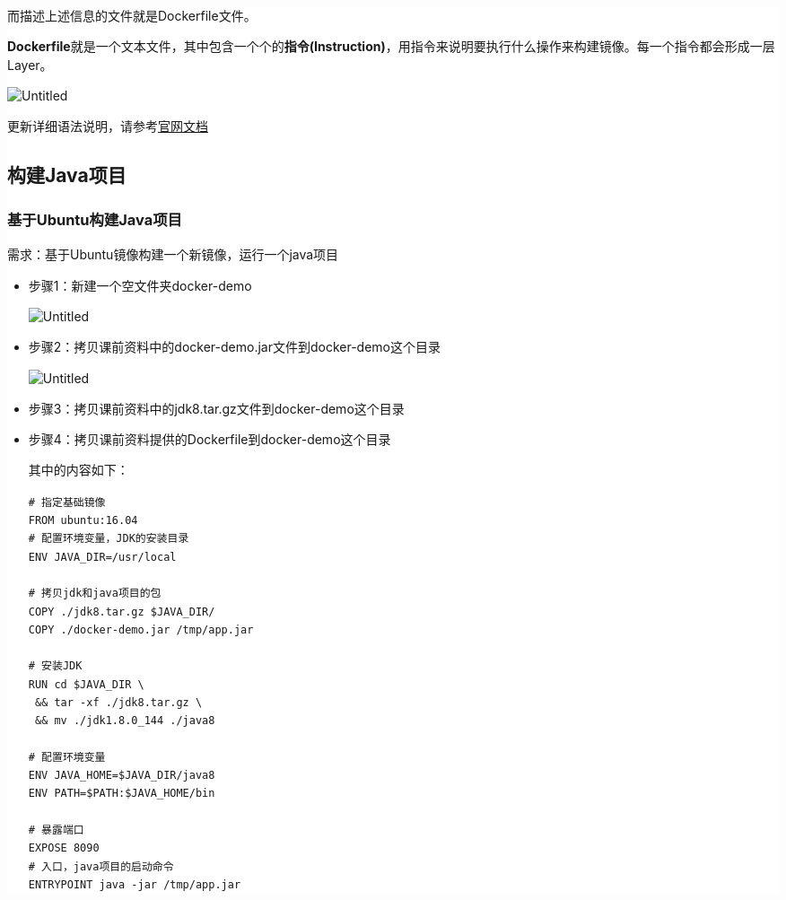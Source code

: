而描述上述信息的文件就是Dockerfile文件。

**Dockerfile**就是一个文本文件，其中包含一个个的**指令(Instruction)**，用指令来说明要执行什么操作来构建镜像。每一个指令都会形成一层Layer。

![Untitled](images/Docker/Untitled%2031.png)

更新详细语法说明，请参考[官网文档](https://docs.docker.com/engine/reference/builder)

## 构建Java项目

### 基于Ubuntu构建Java项目

需求：基于Ubuntu镜像构建一个新镜像，运行一个java项目

- 步骤1：新建一个空文件夹docker-demo
  
    ![Untitled](images/Docker/Untitled%2032.png)
    
- 步骤2：拷贝课前资料中的docker-demo.jar文件到docker-demo这个目录
  
    ![Untitled](images/Docker/Untitled%2033.png)
    
- 步骤3：拷贝课前资料中的jdk8.tar.gz文件到docker-demo这个目录
- 步骤4：拷贝课前资料提供的Dockerfile到docker-demo这个目录
  
    其中的内容如下：
    
    ```docker
    # 指定基础镜像
    FROM ubuntu:16.04
    # 配置环境变量，JDK的安装目录
    ENV JAVA_DIR=/usr/local
    
    # 拷贝jdk和java项目的包
    COPY ./jdk8.tar.gz $JAVA_DIR/
    COPY ./docker-demo.jar /tmp/app.jar
    
    # 安装JDK
    RUN cd $JAVA_DIR \
     && tar -xf ./jdk8.tar.gz \
     && mv ./jdk1.8.0_144 ./java8
    
    # 配置环境变量
    ENV JAVA_HOME=$JAVA_DIR/java8
    ENV PATH=$PATH:$JAVA_HOME/bin
    
    # 暴露端口
    EXPOSE 8090
    # 入口，java项目的启动命令
    ENTRYPOINT java -jar /tmp/app.jar
    ```
    